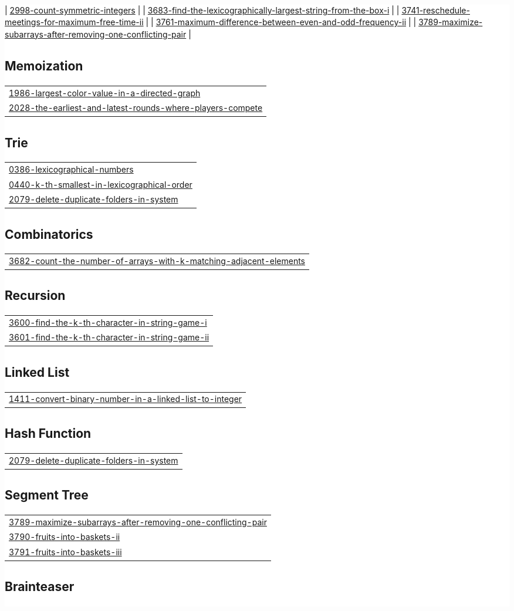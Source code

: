 | [2998-count-symmetric-integers](https://github.com/KrushnaSonwane/LeetCode-Problem-Solutions-using-Python/tree/master/2998-count-symmetric-integers) |
| [3683-find-the-lexicographically-largest-string-from-the-box-i](https://github.com/KrushnaSonwane/LeetCode-Problem-Solutions-using-Python/tree/master/3683-find-the-lexicographically-largest-string-from-the-box-i) |
| [3741-reschedule-meetings-for-maximum-free-time-ii](https://github.com/KrushnaSonwane/LeetCode-Problem-Solutions-using-Python/tree/master/3741-reschedule-meetings-for-maximum-free-time-ii) |
| [3761-maximum-difference-between-even-and-odd-frequency-ii](https://github.com/KrushnaSonwane/LeetCode-Problem-Solutions-using-Python/tree/master/3761-maximum-difference-between-even-and-odd-frequency-ii) |
| [3789-maximize-subarrays-after-removing-one-conflicting-pair](https://github.com/KrushnaSonwane/LeetCode-Problem-Solutions-using-Python/tree/master/3789-maximize-subarrays-after-removing-one-conflicting-pair) |
## Memoization
|  |
| ------- |
| [1986-largest-color-value-in-a-directed-graph](https://github.com/KrushnaSonwane/LeetCode-Problem-Solutions-using-Python/tree/master/1986-largest-color-value-in-a-directed-graph) |
| [2028-the-earliest-and-latest-rounds-where-players-compete](https://github.com/KrushnaSonwane/LeetCode-Problem-Solutions-using-Python/tree/master/2028-the-earliest-and-latest-rounds-where-players-compete) |
## Trie
|  |
| ------- |
| [0386-lexicographical-numbers](https://github.com/KrushnaSonwane/LeetCode-Problem-Solutions-using-Python/tree/master/0386-lexicographical-numbers) |
| [0440-k-th-smallest-in-lexicographical-order](https://github.com/KrushnaSonwane/LeetCode-Problem-Solutions-using-Python/tree/master/0440-k-th-smallest-in-lexicographical-order) |
| [2079-delete-duplicate-folders-in-system](https://github.com/KrushnaSonwane/LeetCode-Problem-Solutions-using-Python/tree/master/2079-delete-duplicate-folders-in-system) |
## Combinatorics
|  |
| ------- |
| [3682-count-the-number-of-arrays-with-k-matching-adjacent-elements](https://github.com/KrushnaSonwane/LeetCode-Problem-Solutions-using-Python/tree/master/3682-count-the-number-of-arrays-with-k-matching-adjacent-elements) |
## Recursion
|  |
| ------- |
| [3600-find-the-k-th-character-in-string-game-i](https://github.com/KrushnaSonwane/LeetCode-Problem-Solutions-using-Python/tree/master/3600-find-the-k-th-character-in-string-game-i) |
| [3601-find-the-k-th-character-in-string-game-ii](https://github.com/KrushnaSonwane/LeetCode-Problem-Solutions-using-Python/tree/master/3601-find-the-k-th-character-in-string-game-ii) |
## Linked List
|  |
| ------- |
| [1411-convert-binary-number-in-a-linked-list-to-integer](https://github.com/KrushnaSonwane/LeetCode-Problem-Solutions-using-Python/tree/master/1411-convert-binary-number-in-a-linked-list-to-integer) |
## Hash Function
|  |
| ------- |
| [2079-delete-duplicate-folders-in-system](https://github.com/KrushnaSonwane/LeetCode-Problem-Solutions-using-Python/tree/master/2079-delete-duplicate-folders-in-system) |
## Segment Tree
|  |
| ------- |
| [3789-maximize-subarrays-after-removing-one-conflicting-pair](https://github.com/KrushnaSonwane/LeetCode-Problem-Solutions-using-Python/tree/master/3789-maximize-subarrays-after-removing-one-conflicting-pair) |
| [3790-fruits-into-baskets-ii](https://github.com/KrushnaSonwane/LeetCode-Problem-Solutions-using-Python/tree/master/3790-fruits-into-baskets-ii) |
| [3791-fruits-into-baskets-iii](https://github.com/KrushnaSonwane/LeetCode-Problem-Solutions-using-Python/tree/master/3791-fruits-into-baskets-iii) |
## Brainteaser
|  |
| ------- |